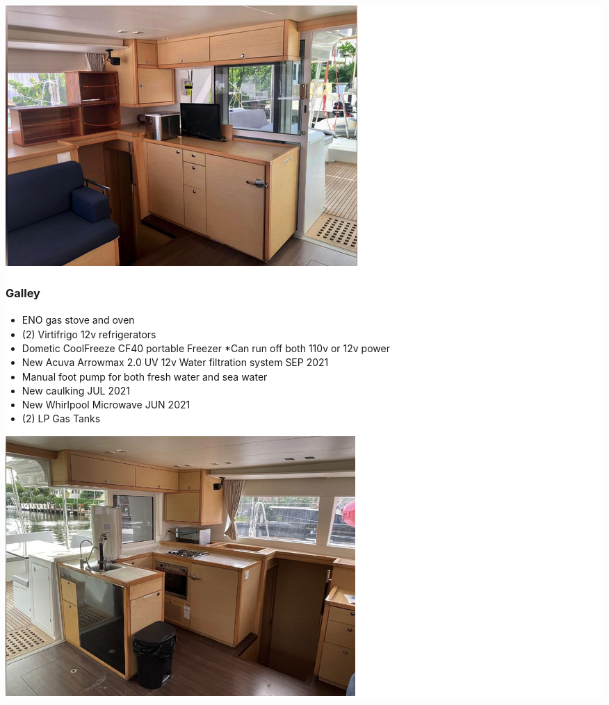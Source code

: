 <img src="/assets/img/oldboat/41.png">
  </div>
</div>


 <h3>Galley</h3>
 <ul>
<li>ENO gas stove and oven</li>
<li>(2) Virtifrigo 12v refrigerators</li>
<li>Dometic CoolFreeze CF40 portable Freezer *Can run off both 110v or 12v power</li>
<li>New Acuva Arrowmax 2.0 UV 12v Water filtration system SEP 2021</li>
<li>Manual foot pump for both fresh water and sea water</li>
<li>New caulking JUL 2021</li>
<li>New Whirlpool Microwave JUN 2021</li>
<li>(2) LP Gas Tanks</li>
</ul>


<div class="row">
  <div class="column">
<img src="/assets/img/oldboat/28.png">
